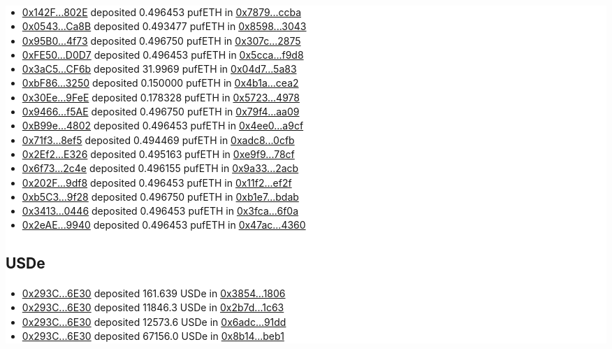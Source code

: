 - [0x142F...802E](https://etherscan.io/address/0x142F5eb4135c1675b6632C8E9972458Db22a802E) deposited 0.496453 pufETH in [0x7879...ccba](https://etherscan.io/tx/0x142F5eb4135c1675b6632C8E9972458Db22a802E)
- [0x0543...Ca8B](https://etherscan.io/address/0x054330B84283F1d4DFF0cA711FEb2C2DDAeCCa8B) deposited 0.493477 pufETH in [0x8598...3043](https://etherscan.io/tx/0x054330B84283F1d4DFF0cA711FEb2C2DDAeCCa8B)
- [0x95B0...4f73](https://etherscan.io/address/0x95B05e35A2315A6F04E97a2e02F11724DB654f73) deposited 0.496750 pufETH in [0x307c...2875](https://etherscan.io/tx/0x95B05e35A2315A6F04E97a2e02F11724DB654f73)
- [0xFE50...D0D7](https://etherscan.io/address/0xFE50De49d138E6BE69B0dBF3f9795B11E6FFD0D7) deposited 0.496453 pufETH in [0x5cca...f9d8](https://etherscan.io/tx/0xFE50De49d138E6BE69B0dBF3f9795B11E6FFD0D7)
- [0x3aC5...CF6b](https://etherscan.io/address/0x3aC5a429145c94646f0e0ADED2095496A39cCF6b) deposited 31.9969 pufETH in [0x04d7...5a83](https://etherscan.io/tx/0x3aC5a429145c94646f0e0ADED2095496A39cCF6b)
- [0xbF86...3250](https://etherscan.io/address/0xbF86588d7e20502f1b250561da775343Dfdb3250) deposited 0.150000 pufETH in [0x4b1a...cea2](https://etherscan.io/tx/0xbF86588d7e20502f1b250561da775343Dfdb3250)
- [0x30Ee...9FeE](https://etherscan.io/address/0x30EecB3B1c1af97af75ef1Ef40755A35D53C9FeE) deposited 0.178328 pufETH in [0x5723...4978](https://etherscan.io/tx/0x30EecB3B1c1af97af75ef1Ef40755A35D53C9FeE)
- [0x9466...f5AE](https://etherscan.io/address/0x9466a0ace257aCDB892b165d1E87785d9436f5AE) deposited 0.496750 pufETH in [0x79f4...aa09](https://etherscan.io/tx/0x9466a0ace257aCDB892b165d1E87785d9436f5AE)
- [0xB99e...4802](https://etherscan.io/address/0xB99e246d105a41Af3760253d28F6cbe89d7D4802) deposited 0.496453 pufETH in [0x4ee0...a9cf](https://etherscan.io/tx/0xB99e246d105a41Af3760253d28F6cbe89d7D4802)
- [0x71f3...8ef5](https://etherscan.io/address/0x71f3Cc04A9cE107a8A74Cc5EC05eAc886D848ef5) deposited 0.494469 pufETH in [0xadc8...0cfb](https://etherscan.io/tx/0x71f3Cc04A9cE107a8A74Cc5EC05eAc886D848ef5)
- [0x2Ef2...E326](https://etherscan.io/address/0x2Ef25570Ada33EE614E4269f50ED008a002bE326) deposited 0.495163 pufETH in [0xe9f9...78cf](https://etherscan.io/tx/0x2Ef25570Ada33EE614E4269f50ED008a002bE326)
- [0x6f73...2c4e](https://etherscan.io/address/0x6f732fc257F40Aa01706bb2BE2aBde8D2A682c4e) deposited 0.496155 pufETH in [0x9a33...2acb](https://etherscan.io/tx/0x6f732fc257F40Aa01706bb2BE2aBde8D2A682c4e)
- [0x202F...9df8](https://etherscan.io/address/0x202Fcd8E319D7c9bd38D7c3820e23D8360D19df8) deposited 0.496453 pufETH in [0x11f2...ef2f](https://etherscan.io/tx/0x202Fcd8E319D7c9bd38D7c3820e23D8360D19df8)
- [0xb5C3...9f28](https://etherscan.io/address/0xb5C3712FA69B399A7606F7cC9029DaB172d99f28) deposited 0.496750 pufETH in [0xb1e7...bdab](https://etherscan.io/tx/0xb5C3712FA69B399A7606F7cC9029DaB172d99f28)
- [0x3413...0446](https://etherscan.io/address/0x341361C6f691e6494056e3B47C506ed969410446) deposited 0.496453 pufETH in [0x3fca...6f0a](https://etherscan.io/tx/0x341361C6f691e6494056e3B47C506ed969410446)
- [0x2eAE...9940](https://etherscan.io/address/0x2eAEf8b58D6f331d78Bc36f8522F2bbF165f9940) deposited 0.496453 pufETH in [0x47ac...4360](https://etherscan.io/tx/0x2eAEf8b58D6f331d78Bc36f8522F2bbF165f9940)
## USDe
- [0x293C...6E30](https://etherscan.io/address/0x293C6937D8D82e05B01335F7B33FBA0c8e256E30) deposited 161.639 USDe in [0x3854...1806](https://etherscan.io/tx/0x293C6937D8D82e05B01335F7B33FBA0c8e256E30)
- [0x293C...6E30](https://etherscan.io/address/0x293C6937D8D82e05B01335F7B33FBA0c8e256E30) deposited 11846.3 USDe in [0x2b7d...1c63](https://etherscan.io/tx/0x293C6937D8D82e05B01335F7B33FBA0c8e256E30)
- [0x293C...6E30](https://etherscan.io/address/0x293C6937D8D82e05B01335F7B33FBA0c8e256E30) deposited 12573.6 USDe in [0x6adc...91dd](https://etherscan.io/tx/0x293C6937D8D82e05B01335F7B33FBA0c8e256E30)
- [0x293C...6E30](https://etherscan.io/address/0x293C6937D8D82e05B01335F7B33FBA0c8e256E30) deposited 67156.0 USDe in [0x8b14...beb1](https://etherscan.io/tx/0x293C6937D8D82e05B01335F7B33FBA0c8e256E30)